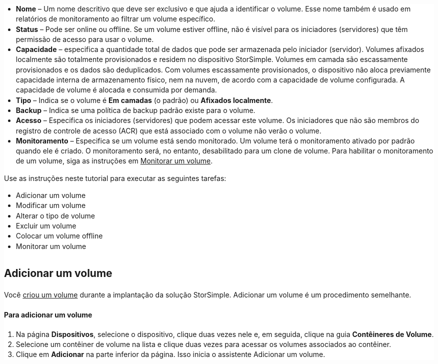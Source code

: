 * **Nome** – Um nome descritivo que deve ser exclusivo e que ajuda a identificar o volume. Esse nome também é usado em relatórios de monitoramento ao filtrar um volume específico.
* **Status** – Pode ser online ou offline. Se um volume estiver offline, não é visível para os iniciadores (servidores) que têm permissão de acesso para usar o volume.
* **Capacidade** – especifica a quantidade total de dados que pode ser armazenada pelo iniciador (servidor). Volumes afixados localmente são totalmente provisionados e residem no dispositivo StorSimple. Volumes em camada são escassamente provisionados e os dados são deduplicados. Com volumes escassamente provisionados, o dispositivo não aloca previamente capacidade interna de armazenamento físico, nem na nuvem, de acordo com a capacidade de volume configurada. A capacidade de volume é alocada e consumida por demanda.
* **Tipo** – Indica se o volume é **Em camadas** (o padrão) ou **Afixados localmente**.
* **Backup** – Indica se uma política de backup padrão existe para o volume.
* **Acesso** – Especifica os iniciadores (servidores) que podem acessar este volume. Os iniciadores que não são membros do registro de controle de acesso (ACR) que está associado com o volume não verão o volume.
* **Monitoramento** – Especifica se um volume está sendo monitorado. Um volume terá o monitoramento ativado por padrão quando ele é criado. O monitoramento será, no entanto, desabilitado para um clone de volume. Para habilitar o monitoramento de um volume, siga as instruções em [Monitorar um volume](#monitor-a-volume). 

Use as instruções neste tutorial para executar as seguintes tarefas:

* Adicionar um volume 
* Modificar um volume 
* Alterar o tipo de volume
* Excluir um volume 
* Colocar um volume offline 
* Monitorar um volume 

## <a name="add-a-volume"></a>Adicionar um volume
Você [criou um volume](storsimple-deployment-walkthrough-u2.md#step-6-create-a-volume) durante a implantação da solução StorSimple. Adicionar um volume é um procedimento semelhante.

#### <a name="to-add-a-volume"></a>Para adicionar um volume
1. Na página **Dispositivos**, selecione o dispositivo, clique duas vezes nele e, em seguida, clique na guia **Contêineres de Volume**.
2. Selecione um contêiner de volume na lista e clique duas vezes para acessar os volumes associados ao contêiner.
3. Clique em **Adicionar** na parte inferior da página. Isso inicia o assistente Adicionar um volume.
   